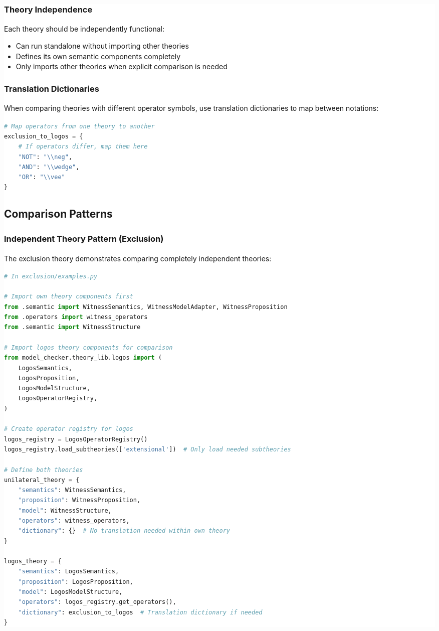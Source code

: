 ### Theory Independence

Each theory should be independently functional:
- Can run standalone without importing other theories
- Defines its own semantic components completely
- Only imports other theories when explicit comparison is needed

### Translation Dictionaries

When comparing theories with different operator symbols, use translation dictionaries to map between notations:

```python
# Map operators from one theory to another
exclusion_to_logos = {
    # If operators differ, map them here
    "NOT": "\\neg",
    "AND": "\\wedge",
    "OR": "\\vee"
}
```

## Comparison Patterns

### Independent Theory Pattern (Exclusion)

The exclusion theory demonstrates comparing completely independent theories:

```python
# In exclusion/examples.py

# Import own theory components first
from .semantic import WitnessSemantics, WitnessModelAdapter, WitnessProposition
from .operators import witness_operators
from .semantic import WitnessStructure

# Import logos theory components for comparison
from model_checker.theory_lib.logos import (
    LogosSemantics,
    LogosProposition,
    LogosModelStructure,
    LogosOperatorRegistry,
)

# Create operator registry for logos
logos_registry = LogosOperatorRegistry()
logos_registry.load_subtheories(['extensional'])  # Only load needed subtheories

# Define both theories
unilateral_theory = {
    "semantics": WitnessSemantics,
    "proposition": WitnessProposition,
    "model": WitnessStructure,
    "operators": witness_operators,
    "dictionary": {}  # No translation needed within own theory
}

logos_theory = {
    "semantics": LogosSemantics,
    "proposition": LogosProposition,
    "model": LogosModelStructure,
    "operators": logos_registry.get_operators(),
    "dictionary": exclusion_to_logos  # Translation dictionary if needed
}

```